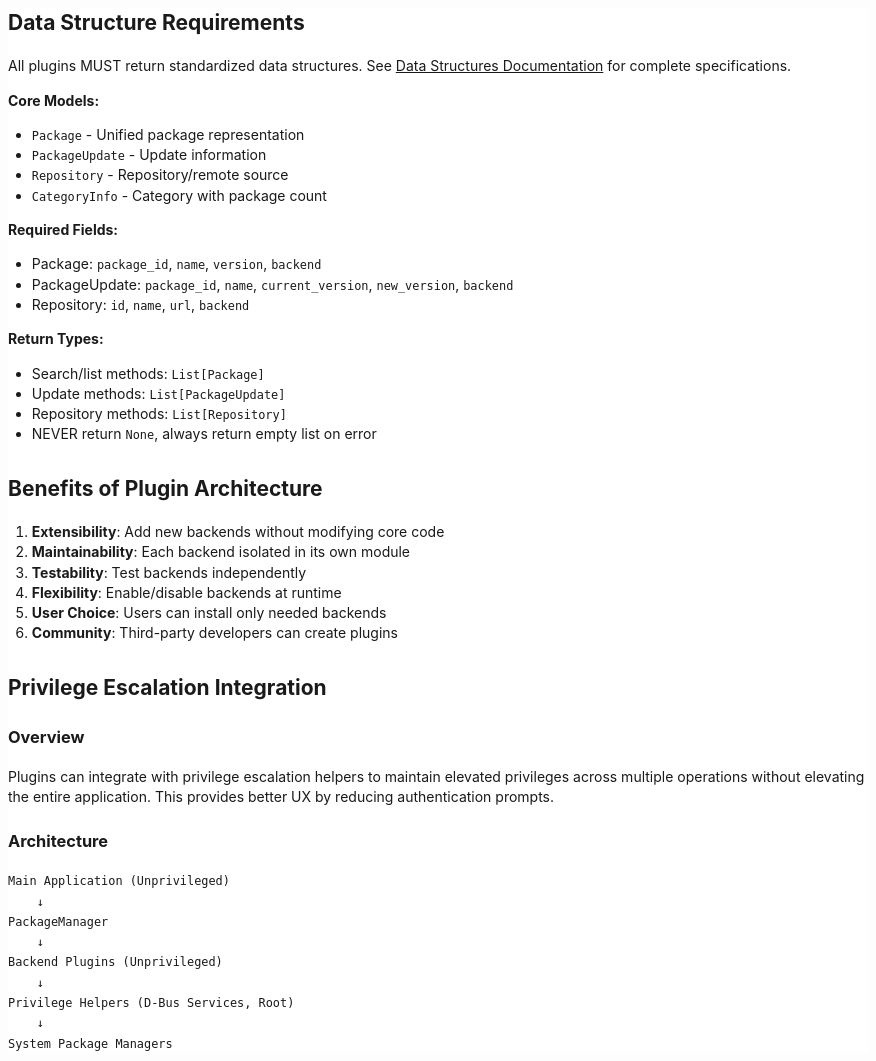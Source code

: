 ## Data Structure Requirements

All plugins MUST return standardized data structures. See [Data Structures Documentation](DATA_STRUCTURES.md) for complete specifications.

**Core Models:**
- `Package` - Unified package representation
- `PackageUpdate` - Update information
- `Repository` - Repository/remote source
- `CategoryInfo` - Category with package count

**Required Fields:**
- Package: `package_id`, `name`, `version`, `backend`
- PackageUpdate: `package_id`, `name`, `current_version`, `new_version`, `backend`
- Repository: `id`, `name`, `url`, `backend`

**Return Types:**
- Search/list methods: `List[Package]`
- Update methods: `List[PackageUpdate]`
- Repository methods: `List[Repository]`
- NEVER return `None`, always return empty list on error

## Benefits of Plugin Architecture

1. **Extensibility**: Add new backends without modifying core code
2. **Maintainability**: Each backend isolated in its own module
3. **Testability**: Test backends independently
4. **Flexibility**: Enable/disable backends at runtime
5. **User Choice**: Users can install only needed backends
6. **Community**: Third-party developers can create plugins

## Privilege Escalation Integration

### Overview

Plugins can integrate with privilege escalation helpers to maintain elevated privileges across multiple operations without elevating the entire application. This provides better UX by reducing authentication prompts.

### Architecture

```
Main Application (Unprivileged)
    ↓
PackageManager
    ↓
Backend Plugins (Unprivileged)
    ↓
Privilege Helpers (D-Bus Services, Root)
    ↓
System Package Managers
```
